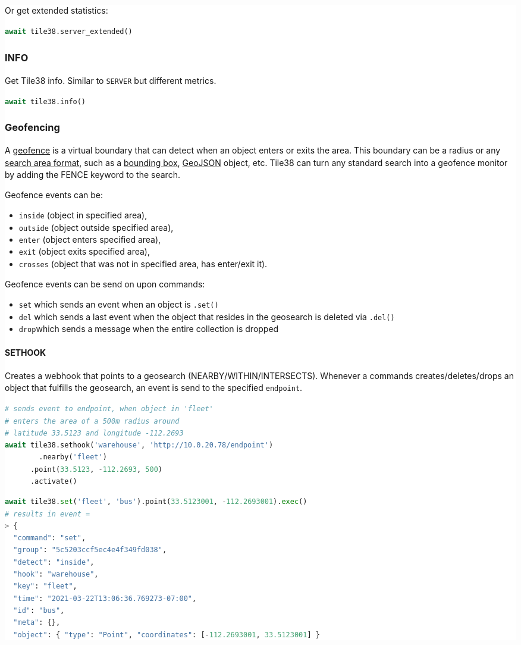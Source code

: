 Or get extended statistics:

```python
await tile38.server_extended()
```

### INFO

Get Tile38 info. Similar to `SERVER` but different metrics.

```python
await tile38.info()
```

### Geofencing

A [geofence](https://en.wikipedia.org/wiki/Geo-fence) is a virtual boundary
that can detect when an object enters or exits the area. This boundary
can be a radius or any
[search area format](https://tile38.com/commands/intersects#area-formats),
such as a [bounding box](https://tile38.com/topics/object-types#bounding-box),
[GeoJSON](https://tile38.com/topics/object-types#geojson) object, etc.
Tile38 can turn any standard search into a geofence monitor by adding the
FENCE keyword to the search.

Geofence events can be:

-   `inside` (object in specified area),
-   `outside` (object outside specified area),
-   `enter` (object enters specified area),
-   `exit` (object exits specified area),
-   `crosses` (object that was not in specified area, has enter/exit it).

Geofence events can be send on upon commands:

-   `set` which sends an event when an object is `.set()`
-   `del` which sends a last event when the object that resides in the geosearch is deleted via `.del()`
-   `drop`which sends a message when the entire collection is dropped

#### SETHOOK

Creates a webhook that points to a geosearch (NEARBY/WITHIN/INTERSECTS).
Whenever a commands creates/deletes/drops an object that fulfills the geosearch,
an event is send to the specified `endpoint`.

```python
# sends event to endpoint, when object in 'fleet'
# enters the area of a 500m radius around
# latitude 33.5123 and longitude -112.2693
await tile38.sethook('warehouse', 'http://10.0.20.78/endpoint')
	    .nearby('fleet')
      .point(33.5123, -112.2693, 500)
      .activate()
```

```python
await tile38.set('fleet', 'bus').point(33.5123001, -112.2693001).exec()
# results in event =
> {
  "command": "set",
  "group": "5c5203ccf5ec4e4f349fd038",
  "detect": "inside",
  "hook": "warehouse",
  "key": "fleet",
  "time": "2021-03-22T13:06:36.769273-07:00",
  "id": "bus",
  "meta": {},
  "object": { "type": "Point", "coordinates": [-112.2693001, 33.5123001] }
```